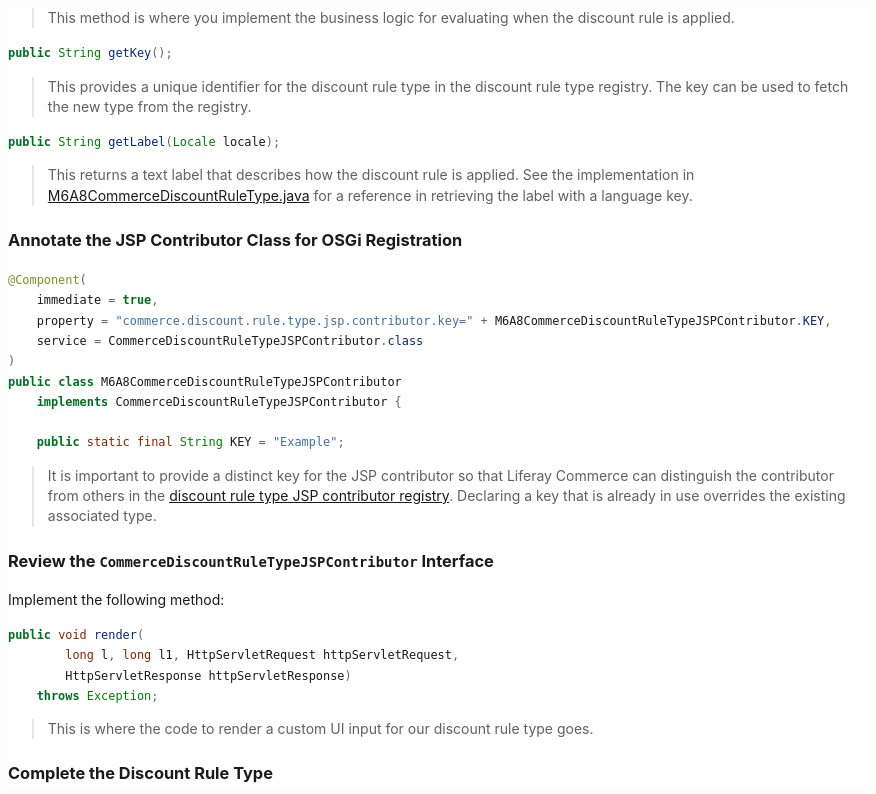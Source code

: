 > This method is where you implement the business logic for evaluating when the discount rule is applied.

```java
public String getKey();
```

> This provides a unique identifier for the discount rule type in the discount rule type registry. The key can be used to fetch the new type from the registry.

```java
public String getLabel(Locale locale);
```

> This returns a text label that describes how the discount rule is applied. See the implementation in [M6A8CommerceDiscountRuleType.java](https://github.com/liferay/liferay-learn/blob/master/docs/commerce/2.x/en/developer-guide/tutorials/adding-a-new-discount-rule-type/liferay-m6a8.zip/m6a8-web/src/main/java/com/acme/m6a8/web/internal/commerce/discount/rule/type/M6A8CommerceDiscountRuleType.java) for a reference in retrieving the label with a language key.

### Annotate the JSP Contributor Class for OSGi Registration

```java
@Component(
    immediate = true,
    property = "commerce.discount.rule.type.jsp.contributor.key=" + M6A8CommerceDiscountRuleTypeJSPContributor.KEY,
    service = CommerceDiscountRuleTypeJSPContributor.class
)
public class M6A8CommerceDiscountRuleTypeJSPContributor
    implements CommerceDiscountRuleTypeJSPContributor {

    public static final String KEY = "Example";
```

> It is important to provide a distinct key for the JSP contributor so that Liferay Commerce can distinguish the contributor from others in the [discount rule type JSP contributor registry](https://github.com/liferay/com-liferay-commerce/blob/[$LIFERAY_LEARN_COMMERCE_GIT_TAG$]/commerce-discount-api/src/main/java/com/liferay/commerce/discount/rule/type/CommerceDiscountRuleTypeJSPContributorRegistry.java). Declaring a key that is already in use overrides the existing associated type.

### Review the `CommerceDiscountRuleTypeJSPContributor` Interface

Implement the following method:

```java
public void render(
        long l, long l1, HttpServletRequest httpServletRequest,
        HttpServletResponse httpServletResponse)
    throws Exception;
```

> This is where the code to render a custom UI input for our discount rule type goes.

### Complete the Discount Rule Type
